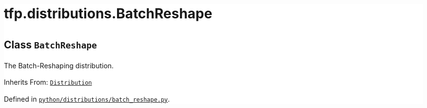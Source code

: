 <div itemscope itemtype="http://developers.google.com/ReferenceObject">
<meta itemprop="name" content="tfp.distributions.BatchReshape" />
<meta itemprop="path" content="Stable" />
<meta itemprop="property" content="allow_nan_stats"/>
<meta itemprop="property" content="batch_shape"/>
<meta itemprop="property" content="distribution"/>
<meta itemprop="property" content="dtype"/>
<meta itemprop="property" content="event_shape"/>
<meta itemprop="property" content="name"/>
<meta itemprop="property" content="parameters"/>
<meta itemprop="property" content="reparameterization_type"/>
<meta itemprop="property" content="validate_args"/>
<meta itemprop="property" content="__getitem__"/>
<meta itemprop="property" content="__init__"/>
<meta itemprop="property" content="__iter__"/>
<meta itemprop="property" content="batch_shape_tensor"/>
<meta itemprop="property" content="cdf"/>
<meta itemprop="property" content="copy"/>
<meta itemprop="property" content="covariance"/>
<meta itemprop="property" content="cross_entropy"/>
<meta itemprop="property" content="entropy"/>
<meta itemprop="property" content="event_shape_tensor"/>
<meta itemprop="property" content="is_scalar_batch"/>
<meta itemprop="property" content="is_scalar_event"/>
<meta itemprop="property" content="kl_divergence"/>
<meta itemprop="property" content="log_cdf"/>
<meta itemprop="property" content="log_prob"/>
<meta itemprop="property" content="log_survival_function"/>
<meta itemprop="property" content="mean"/>
<meta itemprop="property" content="mode"/>
<meta itemprop="property" content="param_shapes"/>
<meta itemprop="property" content="param_static_shapes"/>
<meta itemprop="property" content="prob"/>
<meta itemprop="property" content="quantile"/>
<meta itemprop="property" content="sample"/>
<meta itemprop="property" content="stddev"/>
<meta itemprop="property" content="survival_function"/>
<meta itemprop="property" content="variance"/>
</div>

# tfp.distributions.BatchReshape

## Class `BatchReshape`

The Batch-Reshaping distribution.

Inherits From: [`Distribution`](../../tfp/distributions/Distribution.md)



Defined in [`python/distributions/batch_reshape.py`](https://github.com/tensorflow/probability/tree/master/tensorflow_probability/python/distributions/batch_reshape.py).
